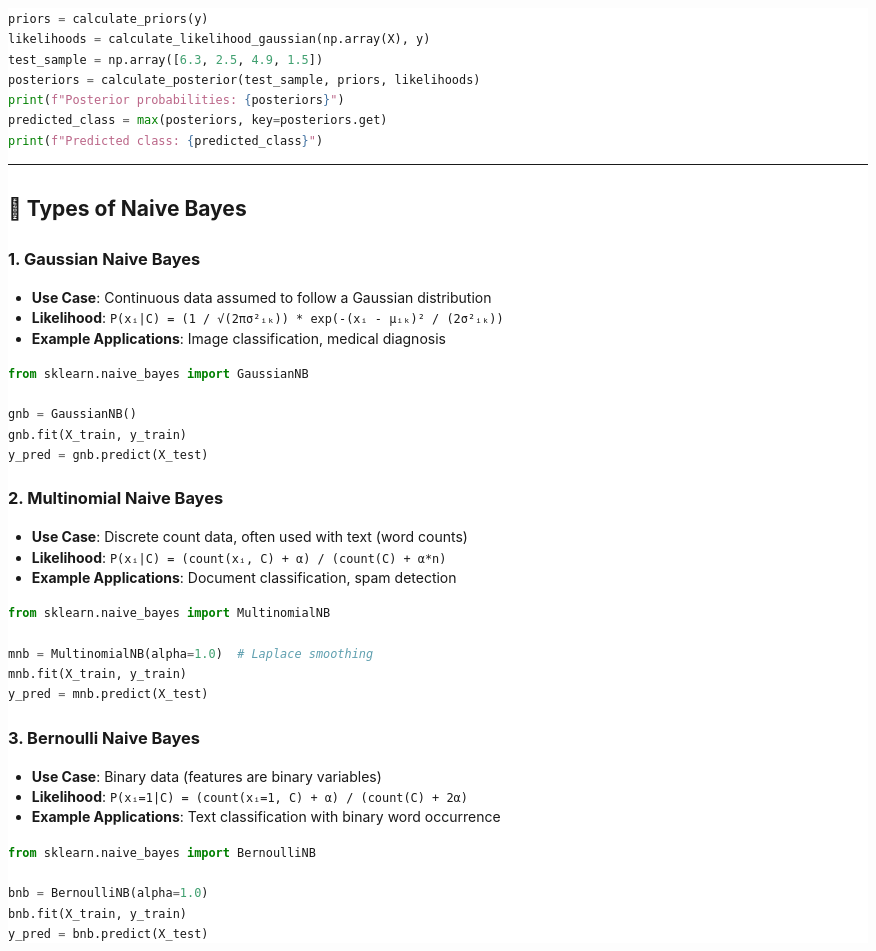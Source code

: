 ```python
priors = calculate_priors(y)
likelihoods = calculate_likelihood_gaussian(np.array(X), y)
test_sample = np.array([6.3, 2.5, 4.9, 1.5])
posteriors = calculate_posterior(test_sample, priors, likelihoods)
print(f"Posterior probabilities: {posteriors}")
predicted_class = max(posteriors, key=posteriors.get)
print(f"Predicted class: {predicted_class}")
```

---

## 🔄 Types of Naive Bayes

### 1. **Gaussian Naive Bayes**
- **Use Case**: Continuous data assumed to follow a Gaussian distribution
- **Likelihood**: `P(xᵢ|C) = (1 / √(2πσ²ᵢₖ)) * exp(-(xᵢ - μᵢₖ)² / (2σ²ᵢₖ))`
- **Example Applications**: Image classification, medical diagnosis

```python
from sklearn.naive_bayes import GaussianNB

gnb = GaussianNB()
gnb.fit(X_train, y_train)
y_pred = gnb.predict(X_test)
```

### 2. **Multinomial Naive Bayes**
- **Use Case**: Discrete count data, often used with text (word counts)
- **Likelihood**: `P(xᵢ|C) = (count(xᵢ, C) + α) / (count(C) + α*n)`
- **Example Applications**: Document classification, spam detection

```python
from sklearn.naive_bayes import MultinomialNB

mnb = MultinomialNB(alpha=1.0)  # Laplace smoothing
mnb.fit(X_train, y_train)
y_pred = mnb.predict(X_test)
```

### 3. **Bernoulli Naive Bayes**
- **Use Case**: Binary data (features are binary variables)
- **Likelihood**: `P(xᵢ=1|C) = (count(xᵢ=1, C) + α) / (count(C) + 2α)`
- **Example Applications**: Text classification with binary word occurrence

```python
from sklearn.naive_bayes import BernoulliNB

bnb = BernoulliNB(alpha=1.0)
bnb.fit(X_train, y_train)
y_pred = bnb.predict(X_test)
```
